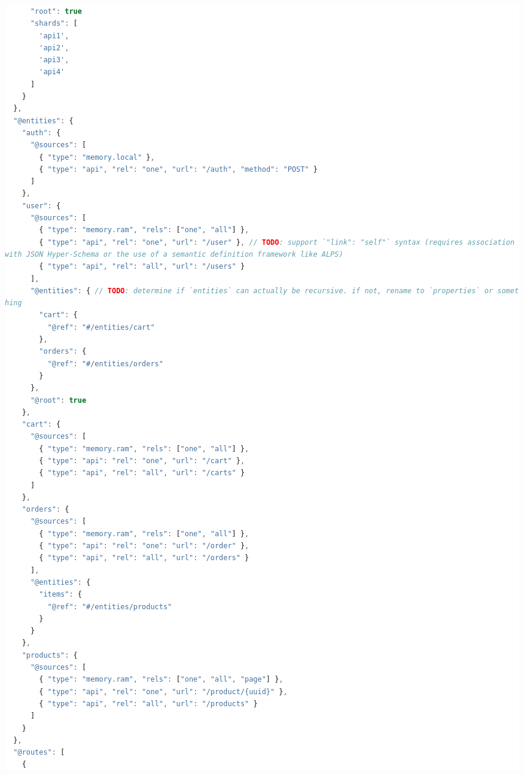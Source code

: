 ```js
      "root": true
      "shards": [
        'api1',
        'api2',
        'api3',
        'api4'
      ]
    }
  },
  "@entities": {
    "auth": {
      "@sources": [
        { "type": "memory.local" },
        { "type": "api", "rel": "one", "url": "/auth", "method": "POST" }
      ]
    },
    "user": {
      "@sources": [
        { "type": "memory.ram", "rels": ["one", "all"] },
        { "type": "api", "rel": "one", "url": "/user" }, // TODO: support `"link": "self"` syntax (requires association with JSON Hyper-Schema or the use of a semantic definition framework like ALPS)
        { "type": "api", "rel": "all", "url": "/users" }
      ],
      "@entities": { // TODO: determine if `entities` can actually be recursive. if not, rename to `properties` or something
        "cart": {
          "@ref": "#/entities/cart"
        },
        "orders": {
          "@ref": "#/entities/orders"
        }
      },
      "@root": true
    },
    "cart": {
      "@sources": [
        { "type": "memory.ram", "rels": ["one", "all"] },
        { "type": "api": "rel": "one", "url": "/cart" },
        { "type": "api", "rel": "all", "url": "/carts" }
      ]
    },
    "orders": {
      "@sources": [
        { "type": "memory.ram", "rels": ["one", "all"] },
        { "type": "api": "rel": "one": "url": "/order" },
        { "type": "api", "rel": "all", "url": "/orders" }
      ],
      "@entities": {
        "items": {
          "@ref": "#/entities/products"
        }
      }
    },
    "products": {
      "@sources": [
        { "type": "memory.ram", "rels": ["one", "all", "page"] },
        { "type": "api", "rel": "one", "url": "/product/{uuid}" },
        { "type": "api", "rel": "all", "url": "/products" }
      ]
    }
  },
  "@routes": [
    {
```